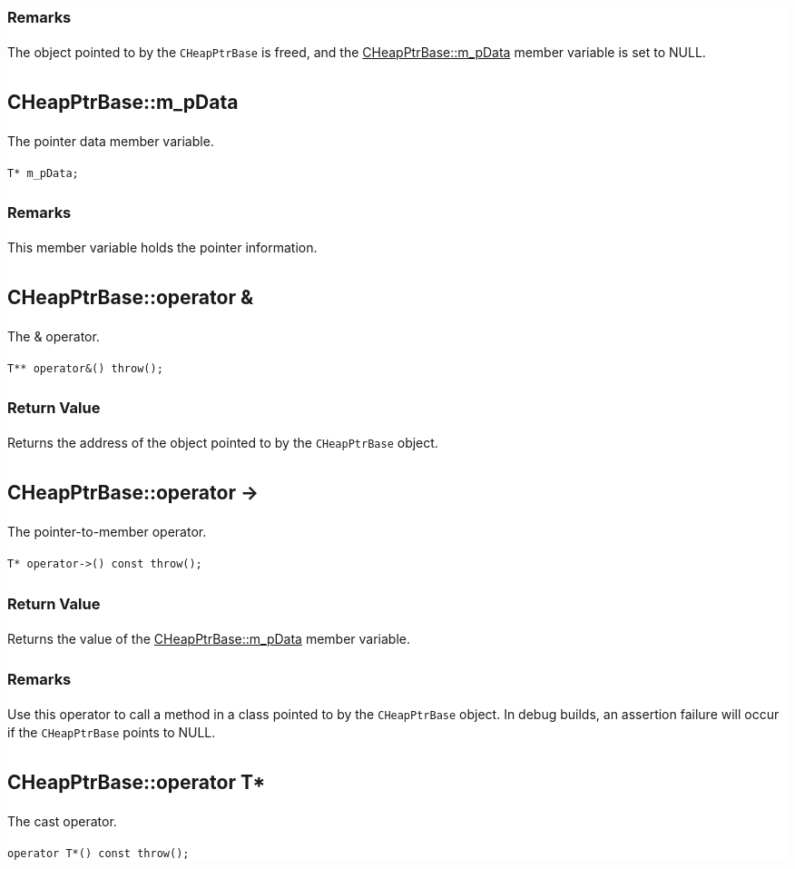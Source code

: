 ### Remarks

The object pointed to by the `CHeapPtrBase` is freed, and the [CHeapPtrBase::m_pData](#m_pdata) member variable is set to NULL.

## <a name="m_pdata"></a>  CHeapPtrBase::m_pData

The pointer data member variable.

```
T* m_pData;
```

### Remarks

This member variable holds the pointer information.

## <a name="operator_amp"></a>  CHeapPtrBase::operator &amp;

The & operator.

```
T** operator&() throw();
```

### Return Value

Returns the address of the object pointed to by the `CHeapPtrBase` object.

## <a name="operator_ptr"></a>  CHeapPtrBase::operator -&gt;

The pointer-to-member operator.

```
T* operator->() const throw();
```

### Return Value

Returns the value of the [CHeapPtrBase::m_pData](#m_pdata) member variable.

### Remarks

Use this operator to call a method in a class pointed to by the `CHeapPtrBase` object. In debug builds, an assertion failure will occur if the `CHeapPtrBase` points to NULL.

## <a name="operator_t_star"></a>  CHeapPtrBase::operator T*

The cast operator.

```
operator T*() const throw();
```
